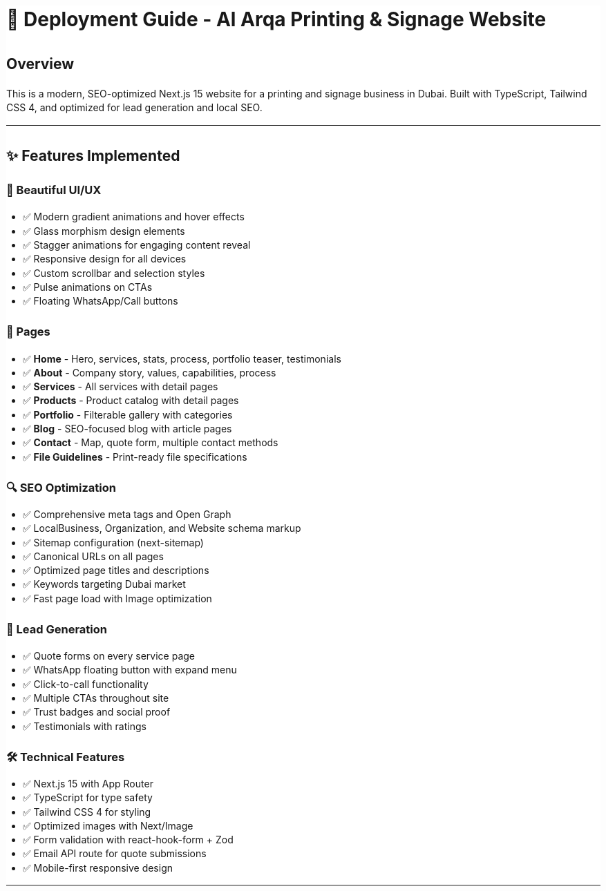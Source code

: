 # 🚀 Deployment Guide - Al Arqa Printing & Signage Website

## Overview
This is a modern, SEO-optimized Next.js 15 website for a printing and signage business in Dubai. Built with TypeScript, Tailwind CSS 4, and optimized for lead generation and local SEO.

---

## ✨ Features Implemented

### 🎨 Beautiful UI/UX
- ✅ Modern gradient animations and hover effects
- ✅ Glass morphism design elements
- ✅ Stagger animations for engaging content reveal
- ✅ Responsive design for all devices
- ✅ Custom scrollbar and selection styles
- ✅ Pulse animations on CTAs
- ✅ Floating WhatsApp/Call buttons

### 📄 Pages
- ✅ **Home** - Hero, services, stats, process, portfolio teaser, testimonials
- ✅ **About** - Company story, values, capabilities, process
- ✅ **Services** - All services with detail pages
- ✅ **Products** - Product catalog with detail pages
- ✅ **Portfolio** - Filterable gallery with categories
- ✅ **Blog** - SEO-focused blog with article pages
- ✅ **Contact** - Map, quote form, multiple contact methods
- ✅ **File Guidelines** - Print-ready file specifications

### 🔍 SEO Optimization
- ✅ Comprehensive meta tags and Open Graph
- ✅ LocalBusiness, Organization, and Website schema markup
- ✅ Sitemap configuration (next-sitemap)
- ✅ Canonical URLs on all pages
- ✅ Optimized page titles and descriptions
- ✅ Keywords targeting Dubai market
- ✅ Fast page load with Image optimization

### 🎯 Lead Generation
- ✅ Quote forms on every service page
- ✅ WhatsApp floating button with expand menu
- ✅ Click-to-call functionality
- ✅ Multiple CTAs throughout site
- ✅ Trust badges and social proof
- ✅ Testimonials with ratings

### 🛠 Technical Features
- ✅ Next.js 15 with App Router
- ✅ TypeScript for type safety
- ✅ Tailwind CSS 4 for styling
- ✅ Optimized images with Next/Image
- ✅ Form validation with react-hook-form + Zod
- ✅ Email API route for quote submissions
- ✅ Mobile-first responsive design

---